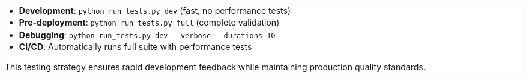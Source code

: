 - **Development**: `python run_tests.py dev` (fast, no performance tests)
- **Pre-deployment**: `python run_tests.py full` (complete validation)
- **Debugging**: `python run_tests.py dev --verbose --durations 10`
- **CI/CD**: Automatically runs full suite with performance tests

This testing strategy ensures rapid development feedback while maintaining production quality standards.
